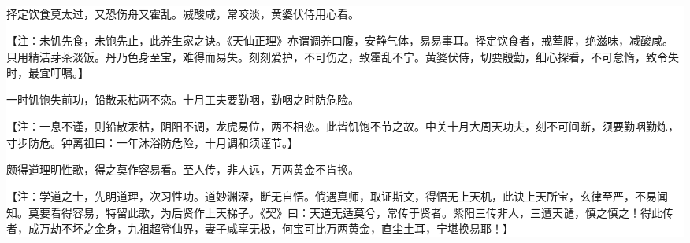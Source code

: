 择定饮食莫太过，又恐伤舟又霍乱。减酸咸，常咬淡，黄婆伏侍用心看。  

【注：未饥先食，未饱先止，此养生家之诀。《天仙正理》亦谓调养口腹，安静气体，易易事耳。择定饮食者，戒荤腥，绝滋味，减酸咸。只用精洁芽茶淡饭。丹乃色身至宝，难得而易失。刻刻爱护，不可伤之，致霍乱不宁。黄婆伏侍，切要殷勤，细心探看，不可怠惰，致令失时，最宜叮嘱。】  

一时饥饱失前功，铅散汞枯两不恋。十月工夫要勤咽，勤咽之时防危险。  

【注：一息不谨，则铅散汞枯，阴阳不调，龙虎易位，两不相恋。此皆饥饱不节之故。中关十月大周天功夫，刻不可间断，须要勤咽勤炼，寸步防危。钟离祖曰：一年沐浴防危险，十月调和须谨节。】  

颇得道理明性歌，得之莫作容易看。至人传，非人远，万两黄金不肯换。  

  【注：学道之士，先明道理，次习性功。道妙渊深，断无自悟。倘遇真师，取证斯文，得悟无上天机，此诀上天所宝，玄律至严，不易闻知。莫要看得容易，特留此歌，为后贤作上天梯子。《契》曰：天道无适莫兮，常传于贤者。紫阳三传非人，三遭天谴，慎之慎之！得此传者，成万劫不坏之金身，九祖超登仙界，妻子咸享无极，何宝可比万两黄金，直尘土耳，宁堪换易耶！】  

